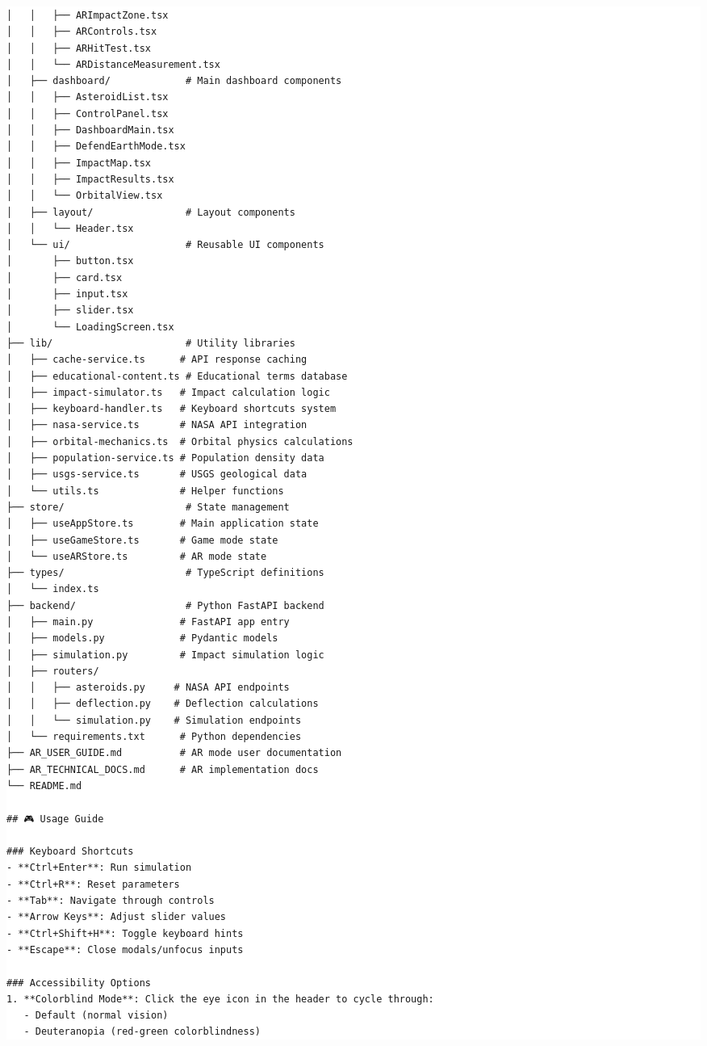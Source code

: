 ```
│   │   ├── ARImpactZone.tsx
│   │   ├── ARControls.tsx
│   │   ├── ARHitTest.tsx
│   │   └── ARDistanceMeasurement.tsx
│   ├── dashboard/             # Main dashboard components
│   │   ├── AsteroidList.tsx
│   │   ├── ControlPanel.tsx
│   │   ├── DashboardMain.tsx
│   │   ├── DefendEarthMode.tsx
│   │   ├── ImpactMap.tsx
│   │   ├── ImpactResults.tsx
│   │   └── OrbitalView.tsx
│   ├── layout/                # Layout components
│   │   └── Header.tsx
│   └── ui/                    # Reusable UI components
│       ├── button.tsx
│       ├── card.tsx
│       ├── input.tsx
│       ├── slider.tsx
│       └── LoadingScreen.tsx
├── lib/                       # Utility libraries
│   ├── cache-service.ts      # API response caching
│   ├── educational-content.ts # Educational terms database
│   ├── impact-simulator.ts   # Impact calculation logic
│   ├── keyboard-handler.ts   # Keyboard shortcuts system
│   ├── nasa-service.ts       # NASA API integration
│   ├── orbital-mechanics.ts  # Orbital physics calculations
│   ├── population-service.ts # Population density data
│   ├── usgs-service.ts       # USGS geological data
│   └── utils.ts              # Helper functions
├── store/                     # State management
│   ├── useAppStore.ts        # Main application state
│   ├── useGameStore.ts       # Game mode state
│   └── useARStore.ts         # AR mode state
├── types/                     # TypeScript definitions
│   └── index.ts
├── backend/                   # Python FastAPI backend
│   ├── main.py               # FastAPI app entry
│   ├── models.py             # Pydantic models
│   ├── simulation.py         # Impact simulation logic
│   ├── routers/
│   │   ├── asteroids.py     # NASA API endpoints
│   │   ├── deflection.py    # Deflection calculations
│   │   └── simulation.py    # Simulation endpoints
│   └── requirements.txt      # Python dependencies
├── AR_USER_GUIDE.md          # AR mode user documentation
├── AR_TECHNICAL_DOCS.md      # AR implementation docs
└── README.md

## 🎮 Usage Guide

### Keyboard Shortcuts
- **Ctrl+Enter**: Run simulation
- **Ctrl+R**: Reset parameters
- **Tab**: Navigate through controls
- **Arrow Keys**: Adjust slider values
- **Ctrl+Shift+H**: Toggle keyboard hints
- **Escape**: Close modals/unfocus inputs

### Accessibility Options
1. **Colorblind Mode**: Click the eye icon in the header to cycle through:
   - Default (normal vision)
   - Deuteranopia (red-green colorblindness)
```